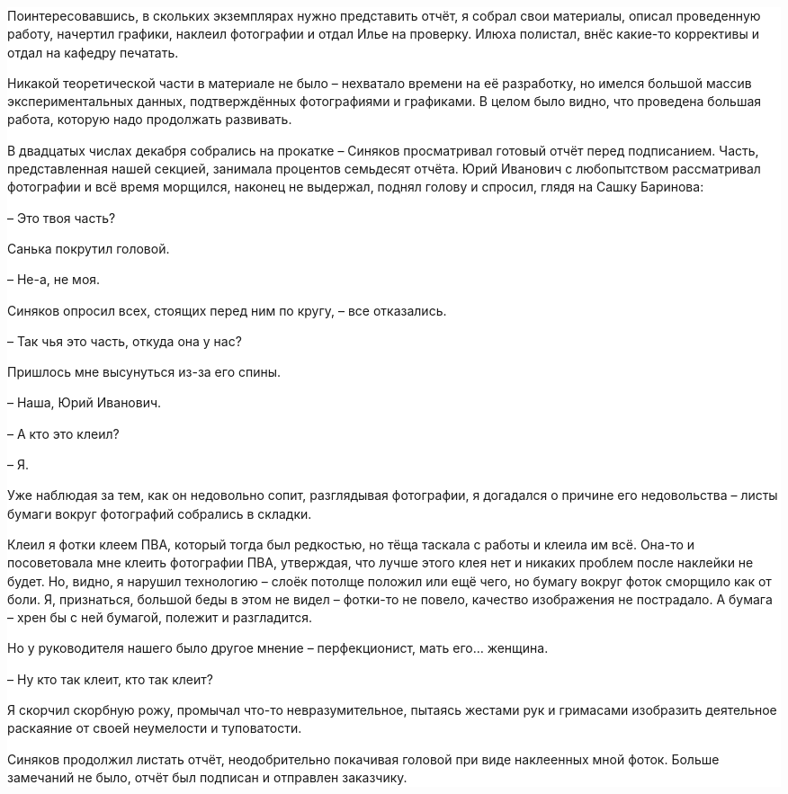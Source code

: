 Поинтересовавшись, в скольких экземплярах нужно представить отчёт, я
собрал свои материалы, описал проведенную работу, начертил графики,
наклеил фотографии и отдал Илье на проверку. Илюха полистал, внёс
какие-то коррективы и отдал на кафедру печатать.

Никакой теоретической части в материале не было – нехватало времени на
её разработку, но имелся большой массив экспериментальных данных,
подтверждённых фотографиями и графиками. В целом было видно, что
проведена большая работа, которую надо продолжать развивать.

В двадцатых числах декабря собрались на прокатке – Синяков просматривал
готовый отчёт перед подписанием. Часть, представленная нашей секцией,
занимала процентов семьдесят отчёта. Юрий Иванович с любопытством
рассматривал фотографии и всё время морщился, наконец не выдержал,
поднял голову и спросил, глядя на Сашку Баринова:

– Это твоя часть?

Санька покрутил головой.

– Не-а, не моя.

Синяков опросил всех, стоящих перед ним по кругу, – все отказались.

– Так чья это часть, откуда она у нас?

Пришлось мне высунуться из-за его спины.

– Наша, Юрий Иванович.

– А кто это клеил?

– Я.

Уже наблюдая за тем, как он недовольно сопит, разглядывая фотографии, я
догадался о причине его недовольства – листы бумаги вокруг фотографий
собрались в складки.

Клеил я фотки клеем ПВА, который тогда был редкостью, но тёща таскала с
работы и клеила им всё. Она-то и посоветовала мне клеить фотографии ПВА,
утверждая, что лучше этого клея нет и никаких проблем после наклейки не
будет. Но, видно, я нарушил технологию – слоёк потолще положил или ещё
чего, но бумагу вокруг фоток сморщило как от боли. Я, признаться,
большой беды в этом не видел – фотки-то не повело, качество изображения
не пострадало. А бумага – хрен бы с ней бумагой, полежит и разгладится.

Но у руководителя нашего было другое мнение – перфекционист, мать его…
женщина.

– Ну кто так клеит, кто так клеит?

Я скорчил скорбную рожу, промычал что-то невразумительное, пытаясь
жестами рук и гримасами изобразить деятельное раскаяние от своей
неумелости и туповатости.

Синяков продолжил листать отчёт, неодобрительно покачивая головой при
виде наклеенных мной фоток. Больше замечаний не было, отчёт был подписан
и отправлен заказчику.
